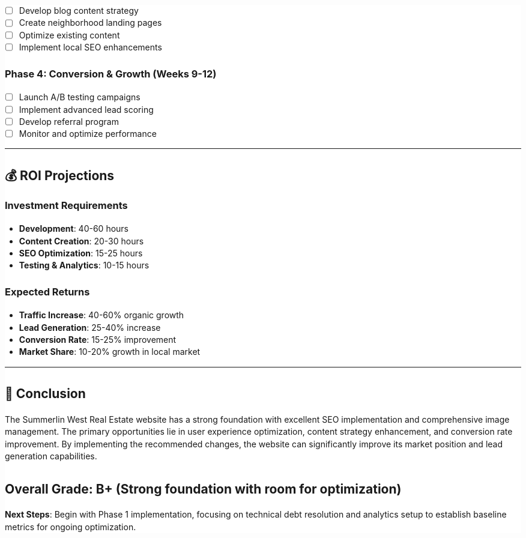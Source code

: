 - [ ] Develop blog content strategy
- [ ] Create neighborhood landing pages
- [ ] Optimize existing content
- [ ] Implement local SEO enhancements

### **Phase 4: Conversion & Growth (Weeks 9-12)**

- [ ] Launch A/B testing campaigns
- [ ] Implement advanced lead scoring
- [ ] Develop referral program
- [ ] Monitor and optimize performance

---

## 💰 **ROI Projections**

### **Investment Requirements**

- **Development**: 40-60 hours
- **Content Creation**: 20-30 hours
- **SEO Optimization**: 15-25 hours
- **Testing & Analytics**: 10-15 hours

### **Expected Returns**

- **Traffic Increase**: 40-60% organic growth
- **Lead Generation**: 25-40% increase
- **Conversion Rate**: 15-25% improvement
- **Market Share**: 10-20% growth in local market

---

## 🎯 **Conclusion**

The Summerlin West Real Estate website has a strong foundation with excellent SEO implementation and comprehensive image management. The primary opportunities lie in user experience optimization, content strategy enhancement, and conversion rate improvement. By implementing the recommended changes, the website can significantly improve its market position and lead generation capabilities.

## Overall Grade: B+ (Strong foundation with room for optimization)

**Next Steps**: Begin with Phase 1 implementation, focusing on technical debt resolution and analytics setup to establish baseline metrics for ongoing optimization.
